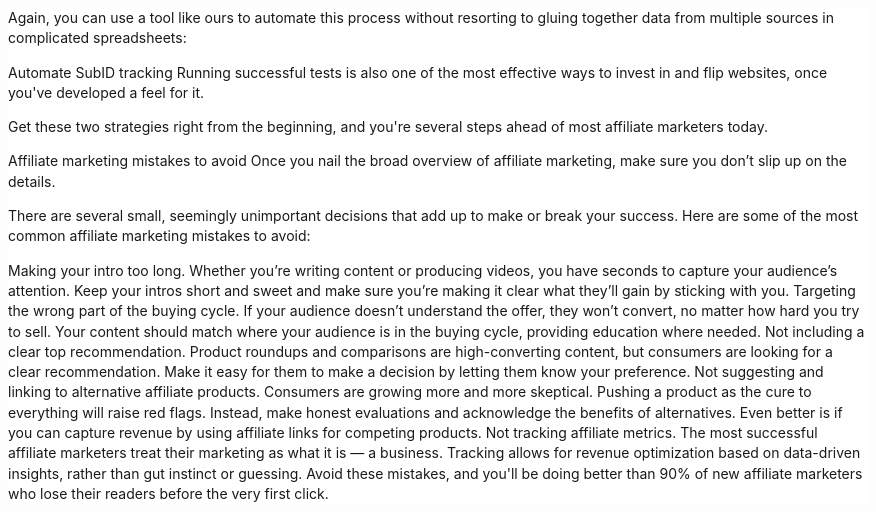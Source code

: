 Again, you can use a tool like ours to automate this process without resorting to gluing together data from multiple sources in complicated spreadsheets:

Automate SubID tracking Running successful tests is also one of the most effective ways to invest in and flip websites, once you've developed a feel for it.

Get these two strategies right from the beginning, and you're several steps ahead of most affiliate marketers today.

Affiliate marketing mistakes to avoid Once you nail the broad overview of affiliate marketing, make sure you don’t slip up on the details.

There are several small, seemingly unimportant decisions that add up to make or break your success. Here are some of the most common affiliate marketing mistakes to avoid:

Making your intro too long. Whether you’re writing content or producing videos, you have seconds to capture your audience’s attention. Keep your intros short and sweet and make sure you’re making it clear what they’ll gain by sticking with you. Targeting the wrong part of the buying cycle. If your audience doesn’t understand the offer, they won’t convert, no matter how hard you try to sell. Your content should match where your audience is in the buying cycle, providing education where needed. Not including a clear top recommendation. Product roundups and comparisons are high-converting content, but consumers are looking for a clear recommendation. Make it easy for them to make a decision by letting them know your preference. Not suggesting and linking to alternative affiliate products. Consumers are growing more and more skeptical. Pushing a product as the cure to everything will raise red flags. Instead, make honest evaluations and acknowledge the benefits of alternatives. Even better is if you can capture revenue by using affiliate links for competing products. Not tracking affiliate metrics. The most successful affiliate marketers treat their marketing as what it is — a business. Tracking allows for revenue optimization based on data-driven insights, rather than gut instinct or guessing. Avoid these mistakes, and you'll be doing better than 90% of new affiliate marketers who lose their readers before the very first click.
